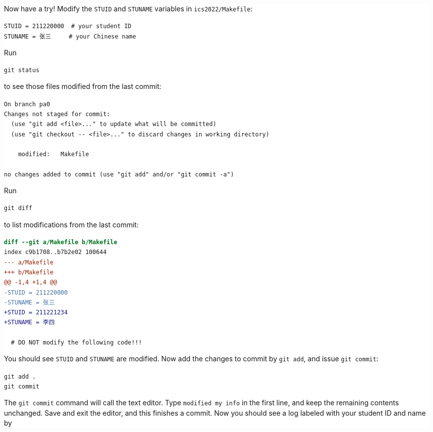 Now have a try! Modify the `STUID` and `STUNAME` variables in `ics2022/Makefile`:

```
STUID = 211220000  # your student ID
STUNAME = 张三     # your Chinese name
```

Run

```
git status
```

to see those files modified from the last commit:

```
On branch pa0
Changes not staged for commit:
  (use "git add <file>..." to update what will be committed)
  (use "git checkout -- <file>..." to discard changes in working directory)

    modified:   Makefile

no changes added to commit (use "git add" and/or "git commit -a")
```

Run

```
git diff
```

to list modifications from the last commit:

```diff
diff --git a/Makefile b/Makefile
index c9b1708..b7b2e02 100644
--- a/Makefile
+++ b/Makefile
@@ -1,4 +1,4 @@
-STUID = 211220000
-STUNAME = 张三
+STUID = 211221234
+STUNAME = 李四

  # DO NOT modify the following code!!!
```

You should see `STUID` and `STUNAME` are modified. Now add the changes to commit by `git add`, and issue `git commit`:

```
git add .
git commit
```

The `git commit` command will call the text editor. Type `modified my info` in the first line, and keep the remaining contents unchanged. Save and exit the editor, and this finishes a commit. Now you should see a log labeled with your student ID and name by
